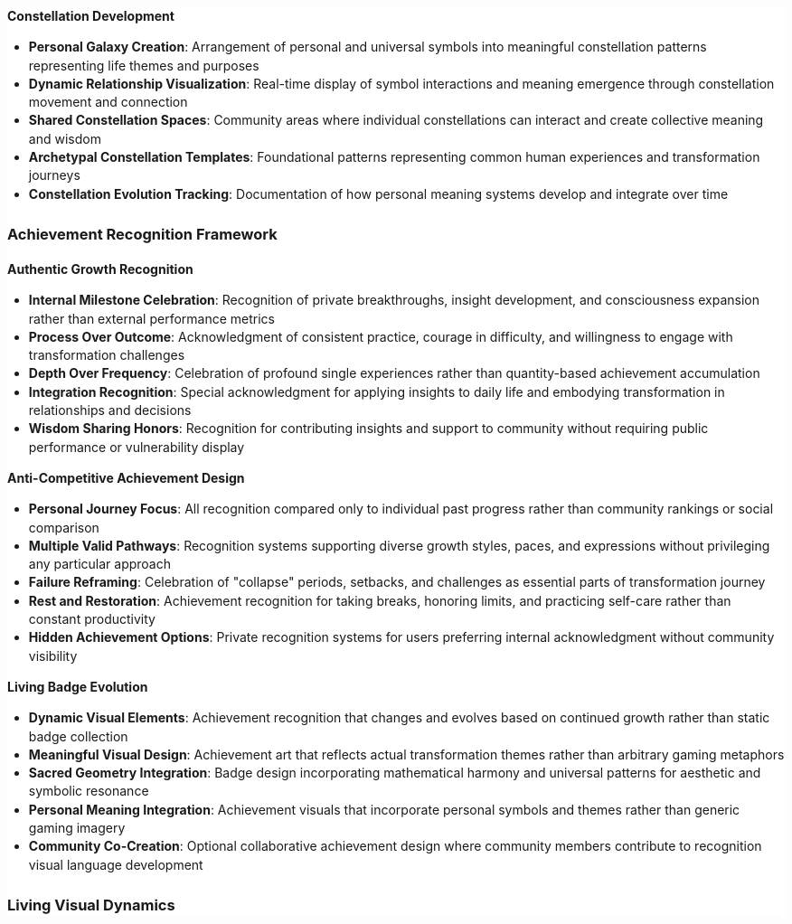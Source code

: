 **Constellation Development**
- **Personal Galaxy Creation**: Arrangement of personal and universal symbols into meaningful constellation patterns representing life themes and purposes
- **Dynamic Relationship Visualization**: Real-time display of symbol interactions and meaning emergence through constellation movement and connection
- **Shared Constellation Spaces**: Community areas where individual constellations can interact and create collective meaning and wisdom
- **Archetypal Constellation Templates**: Foundational patterns representing common human experiences and transformation journeys
- **Constellation Evolution Tracking**: Documentation of how personal meaning systems develop and integrate over time

### Achievement Recognition Framework

**Authentic Growth Recognition**
- **Internal Milestone Celebration**: Recognition of private breakthroughs, insight development, and consciousness expansion rather than external performance metrics
- **Process Over Outcome**: Acknowledgment of consistent practice, courage in difficulty, and willingness to engage with transformation challenges
- **Depth Over Frequency**: Celebration of profound single experiences rather than quantity-based achievement accumulation
- **Integration Recognition**: Special acknowledgment for applying insights to daily life and embodying transformation in relationships and decisions
- **Wisdom Sharing Honors**: Recognition for contributing insights and support to community without requiring public performance or vulnerability display

**Anti-Competitive Achievement Design**
- **Personal Journey Focus**: All recognition compared only to individual past progress rather than community rankings or social comparison
- **Multiple Valid Pathways**: Recognition systems supporting diverse growth styles, paces, and expressions without privileging any particular approach
- **Failure Reframing**: Celebration of "collapse" periods, setbacks, and challenges as essential parts of transformation journey
- **Rest and Restoration**: Achievement recognition for taking breaks, honoring limits, and practicing self-care rather than constant productivity
- **Hidden Achievement Options**: Private recognition systems for users preferring internal acknowledgment without community visibility

**Living Badge Evolution**
- **Dynamic Visual Elements**: Achievement recognition that changes and evolves based on continued growth rather than static badge collection
- **Meaningful Visual Design**: Achievement art that reflects actual transformation themes rather than arbitrary gaming metaphors
- **Sacred Geometry Integration**: Badge design incorporating mathematical harmony and universal patterns for aesthetic and symbolic resonance
- **Personal Meaning Integration**: Achievement visuals that incorporate personal symbols and themes rather than generic gaming imagery
- **Community Co-Creation**: Optional collaborative achievement design where community members contribute to recognition visual language development

### Living Visual Dynamics
